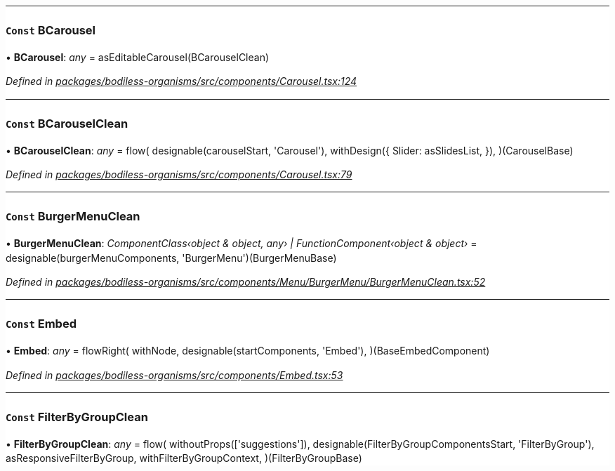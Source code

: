 ___

### `Const` BCarousel

• **BCarousel**: *any* = asEditableCarousel(BCarouselClean)

*Defined in [packages/bodiless-organisms/src/components/Carousel.tsx:124](https://github.com/awm086/Bodiless-JS/blob/bea046a1/packages/bodiless-organisms/src/components/Carousel.tsx#L124)*

___

### `Const` BCarouselClean

• **BCarouselClean**: *any* = flow(
  designable(carouselStart, 'Carousel'),
  withDesign({
    Slider: asSlidesList,
  }),
)(CarouselBase)

*Defined in [packages/bodiless-organisms/src/components/Carousel.tsx:79](https://github.com/awm086/Bodiless-JS/blob/bea046a1/packages/bodiless-organisms/src/components/Carousel.tsx#L79)*

___

### `Const` BurgerMenuClean

• **BurgerMenuClean**: *ComponentClass‹object & object, any› | FunctionComponent‹object & object›* = designable(burgerMenuComponents, 'BurgerMenu')(BurgerMenuBase)

*Defined in [packages/bodiless-organisms/src/components/Menu/BurgerMenu/BurgerMenuClean.tsx:52](https://github.com/awm086/Bodiless-JS/blob/bea046a1/packages/bodiless-organisms/src/components/Menu/BurgerMenu/BurgerMenuClean.tsx#L52)*

___

### `Const` Embed

• **Embed**: *any* = flowRight(
  withNode,
  designable(startComponents, 'Embed'),
)(BaseEmbedComponent)

*Defined in [packages/bodiless-organisms/src/components/Embed.tsx:53](https://github.com/awm086/Bodiless-JS/blob/bea046a1/packages/bodiless-organisms/src/components/Embed.tsx#L53)*

___

### `Const` FilterByGroupClean

• **FilterByGroupClean**: *any* = flow(
  withoutProps(['suggestions']),
  designable(FilterByGroupComponentsStart, 'FilterByGroup'),
  asResponsiveFilterByGroup,
  withFilterByGroupContext,
)(FilterByGroupBase)
